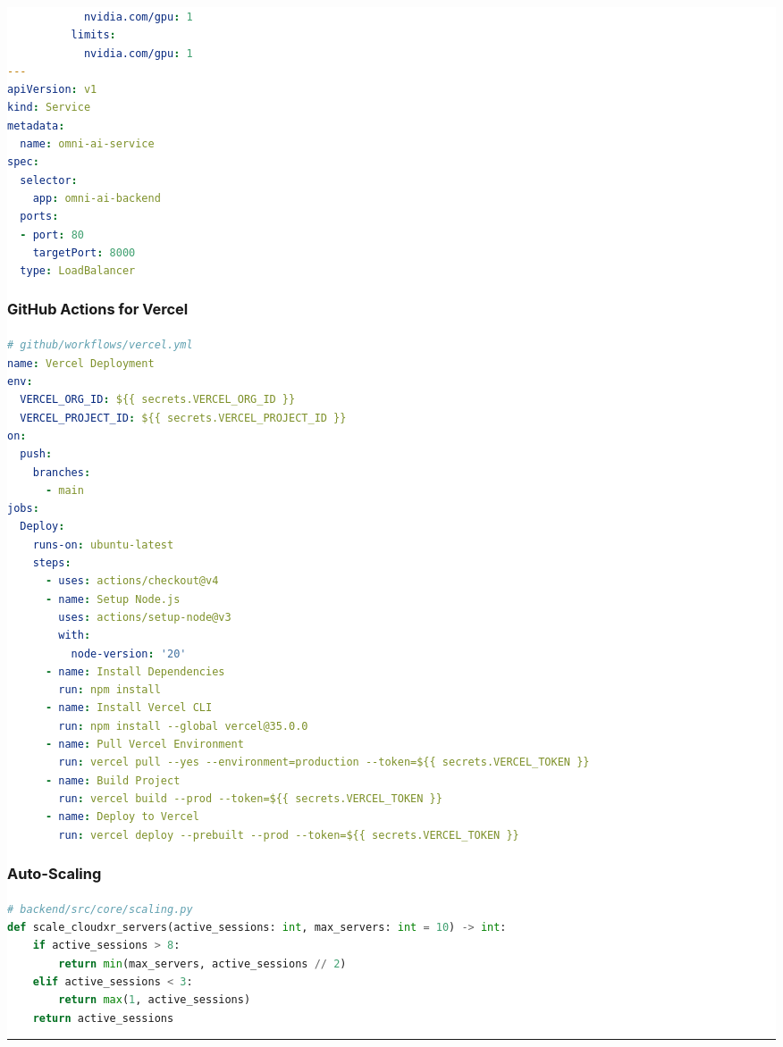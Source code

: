 ```yaml
            nvidia.com/gpu: 1
          limits:
            nvidia.com/gpu: 1
---
apiVersion: v1
kind: Service
metadata:
  name: omni-ai-service
spec:
  selector:
    app: omni-ai-backend
  ports:
  - port: 80
    targetPort: 8000
  type: LoadBalancer
```

### GitHub Actions for Vercel
```yaml
# github/workflows/vercel.yml
name: Vercel Deployment
env:
  VERCEL_ORG_ID: ${{ secrets.VERCEL_ORG_ID }}
  VERCEL_PROJECT_ID: ${{ secrets.VERCEL_PROJECT_ID }}
on:
  push:
    branches:
      - main
jobs:
  Deploy:
    runs-on: ubuntu-latest
    steps:
      - uses: actions/checkout@v4
      - name: Setup Node.js
        uses: actions/setup-node@v3
        with:
          node-version: '20'
      - name: Install Dependencies
        run: npm install
      - name: Install Vercel CLI
        run: npm install --global vercel@35.0.0
      - name: Pull Vercel Environment
        run: vercel pull --yes --environment=production --token=${{ secrets.VERCEL_TOKEN }}
      - name: Build Project
        run: vercel build --prod --token=${{ secrets.VERCEL_TOKEN }}
      - name: Deploy to Vercel
        run: vercel deploy --prebuilt --prod --token=${{ secrets.VERCEL_TOKEN }}
```

### Auto-Scaling
```python
# backend/src/core/scaling.py
def scale_cloudxr_servers(active_sessions: int, max_servers: int = 10) -> int:
    if active_sessions > 8:
        return min(max_servers, active_sessions // 2)
    elif active_sessions < 3:
        return max(1, active_sessions)
    return active_sessions
```

---